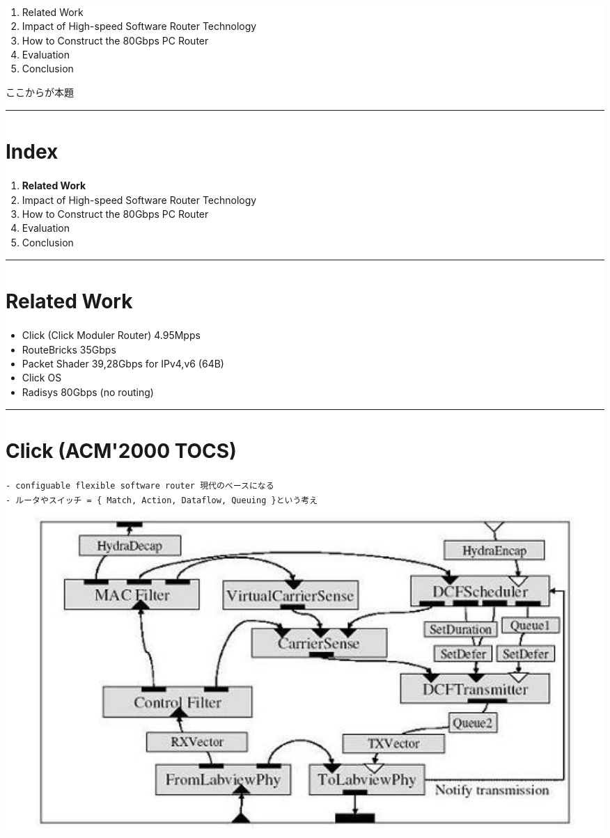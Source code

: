 1. Related Work
2. Impact of High-speed Software Router Technology
3. How to Construct the 80Gbps PC Router
4. Evaluation
5. Conclusion

ここからが本題


---
# Index

1. **Related Work**
2. Impact of High-speed Software Router Technology
3. How to Construct the 80Gbps PC Router
4. Evaluation
5. Conclusion


---
# Related Work

- Click (Click Moduler Router) 4.95Mpps
- RouteBricks 35Gbps
- Packet Shader 39,28Gbps for IPv4,v6 (64B)
- Click OS
- Radisys 80Gbps (no routing)



---
# Click (ACM'2000 TOCS)
	- configuable flexible software router 現代のベースになる
	- ルータやスイッチ = { Match, Action, Dataflow, Queuing }という考え

<div align="center">
<img src="click.jpg" alt="Drawing" style="width: 90%;"/>
</div>
